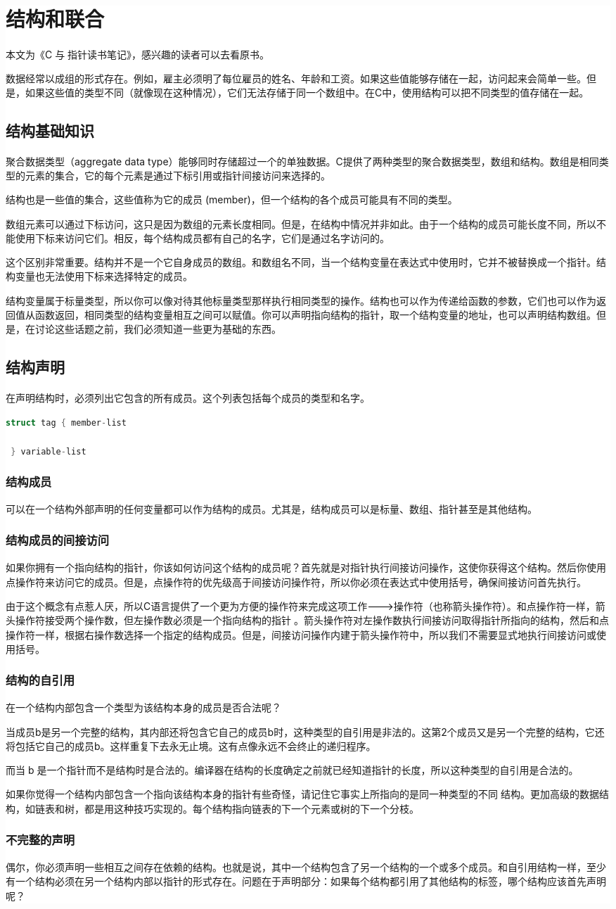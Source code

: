 # 结构和联合
本文为《C 与 指针读书笔记》，感兴趣的读者可以去看原书。

数据经常以成组的形式存在。例如，雇主必须明了每位雇员的姓名、年龄和工资。如果这些值能够存储在一起，访问起来会简单一些。但是，如果这些值的类型不同（就像现在这种情况），它们无法存储于同一个数组中。在C中，使用结构可以把不同类型的值存储在一起。

## 结构基础知识
聚合数据类型（aggregate data type）能够同时存储超过一个的单独数据。C提供了两种类型的聚合数据类型，数组和结构。数组是相同类型的元素的集合，它的每个元素是通过下标引用或指针间接访问来选择的。

结构也是一些值的集合，这些值称为它的成员 (member)，但一个结构的各个成员可能具有不同的类型。

数组元素可以通过下标访问，这只是因为数组的元素长度相同。但是，在结构中情况并非如此。由于一个结构的成员可能长度不同，所以不能使用下标来访问它们。相反，每个结构成员都有自己的名字，它们是通过名字访问的。

这个区别非常重要。结构并不是一个它自身成员的数组。和数组名不同，当一个结构变量在表达式中使用时，它并不被替换成一个指针。结构变量也无法使用下标来选择特定的成员。

结构变量属于标量类型，所以你可以像对待其他标量类型那样执行相同类型的操作。结构也可以作为传递给函数的参数，它们也可以作为返回值从函数返回，相同类型的结构变量相互之间可以赋值。你可以声明指向结构的指针，取一个结构变量的地址，也可以声明结构数组。但是，在讨论这些话题之前，我们必须知道一些更为基础的东西。

## 结构声明
在声明结构时，必须列出它包含的所有成员。这个列表包括每个成员的类型和名字。

```c
struct tag { member-list

 } variable-list
```

### 结构成员
可以在一个结构外部声明的任何变量都可以作为结构的成员。尤其是，结构成员可以是标量、数组、指针甚至是其他结构。

### 结构成员的间接访问
如果你拥有一个指向结构的指针，你该如何访问这个结构的成员呢？首先就是对指针执行间接访问操作，这使你获得这个结构。然后你使用点操作符来访问它的成员。但是，点操作符的优先级高于间接访问操作符，所以你必须在表达式中使用括号，确保间接访问首先执行。

由于这个概念有点惹人厌，所以C语言提供了一个更为方便的操作符来完成这项工作——->操作符（也称箭头操作符）。和点操作符一样，箭头操作符接受两个操作数，但左操作数必须是一个指向结构的指针 。箭头操作符对左操作数执行间接访问取得指针所指向的结构，然后和点操作符一样，根据右操作数选择一个指定的结构成员。但是，间接访问操作内建于箭头操作符中，所以我们不需要显式地执行间接访问或使用括号。

### 结构的自引用
在一个结构内部包含一个类型为该结构本身的成员是否合法呢？

当成员b是另一个完整的结构，其内部还将包含它自己的成员b时，这种类型的自引用是非法的。这第2个成员又是另一个完整的结构，它还将包括它自己的成员b。这样重复下去永无止境。这有点像永远不会终止的递归程序。

而当 b 是一个指针而不是结构时是合法的。编译器在结构的长度确定之前就已经知道指针的长度，所以这种类型的自引用是合法的。

如果你觉得一个结构内部包含一个指向该结构本身的指针有些奇怪，请记住它事实上所指向的是同一种类型的不同 结构。更加高级的数据结构，如链表和树，都是用这种技巧实现的。每个结构指向链表的下一个元素或树的下一个分枝。

### 不完整的声明
偶尔，你必须声明一些相互之间存在依赖的结构。也就是说，其中一个结构包含了另一个结构的一个或多个成员。和自引用结构一样，至少有一个结构必须在另一个结构内部以指针的形式存在。问题在于声明部分：如果每个结构都引用了其他结构的标签，哪个结构应该首先声明呢？
